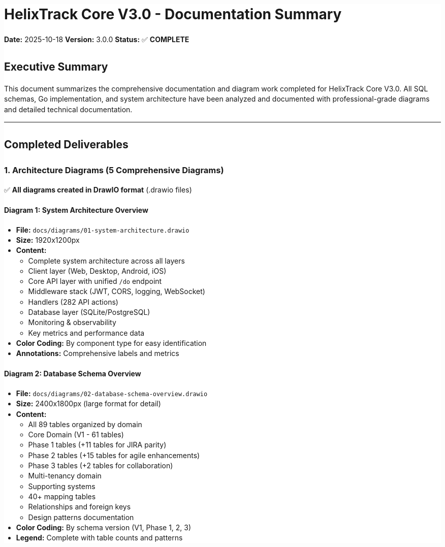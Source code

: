 # HelixTrack Core V3.0 - Documentation Summary

**Date:** 2025-10-18
**Version:** 3.0.0
**Status:** ✅ **COMPLETE**

## Executive Summary

This document summarizes the comprehensive documentation and diagram work completed for HelixTrack Core V3.0. All SQL schemas, Go implementation, and system architecture have been analyzed and documented with professional-grade diagrams and detailed technical documentation.

---

## Completed Deliverables

### 1. Architecture Diagrams (5 Comprehensive Diagrams)

✅ **All diagrams created in DrawIO format** (.drawio files)

#### Diagram 1: System Architecture Overview
- **File:** `docs/diagrams/01-system-architecture.drawio`
- **Size:** 1920x1200px
- **Content:**
  - Complete system architecture across all layers
  - Client layer (Web, Desktop, Android, iOS)
  - Core API layer with unified `/do` endpoint
  - Middleware stack (JWT, CORS, logging, WebSocket)
  - Handlers (282 API actions)
  - Database layer (SQLite/PostgreSQL)
  - Monitoring & observability
  - Key metrics and performance data
- **Color Coding:** By component type for easy identification
- **Annotations:** Comprehensive labels and metrics

#### Diagram 2: Database Schema Overview
- **File:** `docs/diagrams/02-database-schema-overview.drawio`
- **Size:** 2400x1800px (large format for detail)
- **Content:**
  - All 89 tables organized by domain
  - Core Domain (V1 - 61 tables)
  - Phase 1 tables (+11 tables for JIRA parity)
  - Phase 2 tables (+15 tables for agile enhancements)
  - Phase 3 tables (+2 tables for collaboration)
  - Multi-tenancy domain
  - Supporting systems
  - 40+ mapping tables
  - Relationships and foreign keys
  - Design patterns documentation
- **Color Coding:** By schema version (V1, Phase 1, 2, 3)
- **Legend:** Complete with table counts and patterns
